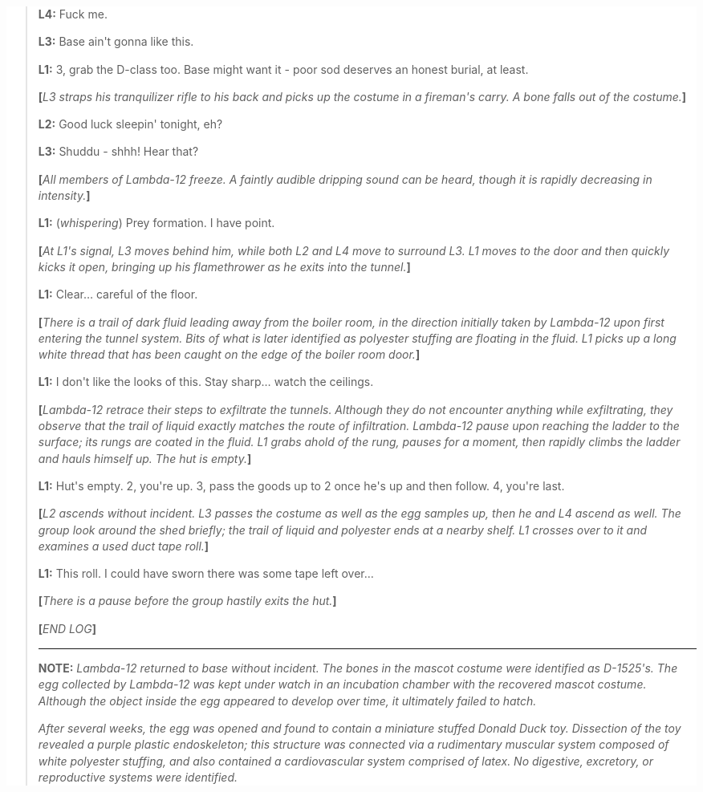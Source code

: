 > **L4:** Fuck me.
> 
> **L3:** Base ain't gonna like this.
> 
> **L1:** 3, grab the D-class too. Base might want it - poor sod deserves an honest burial, at least.
> 
> **\[**_L3 straps his tranquilizer rifle to his back and picks up the costume in a fireman's carry. A bone falls out of the costume._**\]**
> 
> **L2:** Good luck sleepin' tonight, eh?
> 
> **L3:** Shuddu - shhh! Hear that?
> 
> **\[**_All members of Lambda-12 freeze. A faintly audible dripping sound can be heard, though it is rapidly decreasing in intensity._**\]**
> 
> **L1:** (_whispering_) Prey formation. I have point.
> 
> **\[**_At L1's signal, L3 moves behind him, while both L2 and L4 move to surround L3. L1 moves to the door and then quickly kicks it open, bringing up his flamethrower as he exits into the tunnel._**\]**
> 
> **L1:** Clear… careful of the floor.
> 
> **\[**_There is a trail of dark fluid leading away from the boiler room, in the direction initially taken by Lambda-12 upon first entering the tunnel system. Bits of what is later identified as polyester stuffing are floating in the fluid. L1 picks up a long white thread that has been caught on the edge of the boiler room door._**\]**
> 
> **L1:** I don't like the looks of this. Stay sharp… watch the ceilings.
> 
> **\[**_Lambda-12 retrace their steps to exfiltrate the tunnels. Although they do not encounter anything while exfiltrating, they observe that the trail of liquid exactly matches the route of infiltration. Lambda-12 pause upon reaching the ladder to the surface; its rungs are coated in the fluid. L1 grabs ahold of the rung, pauses for a moment, then rapidly climbs the ladder and hauls himself up. The hut is empty._**\]**
> 
> **L1:** Hut's empty. 2, you're up. 3, pass the goods up to 2 once he's up and then follow. 4, you're last.
> 
> **\[**_L2 ascends without incident. L3 passes the costume as well as the egg samples up, then he and L4 ascend as well. The group look around the shed briefly; the trail of liquid and polyester ends at a nearby shelf. L1 crosses over to it and examines a used duct tape roll._**\]**
> 
> **L1:** This roll. I could have sworn there was some tape left over…
> 
> **\[**_There is a pause before the group hastily exits the hut._**\]**
> 
> **\[**_END LOG_**\]**
> 
> * * *
> 
> **NOTE:** _Lambda-12 returned to base without incident. The bones in the mascot costume were identified as D-1525's. The egg collected by Lambda-12 was kept under watch in an incubation chamber with the recovered mascot costume. Although the object inside the egg appeared to develop over time, it ultimately failed to hatch._
> 
> _After several weeks, the egg was opened and found to contain a miniature stuffed Donald Duck toy. Dissection of the toy revealed a purple plastic endoskeleton; this structure was connected via a rudimentary muscular system composed of white polyester stuffing, and also contained a cardiovascular system comprised of latex. No digestive, excretory, or reproductive systems were identified._

